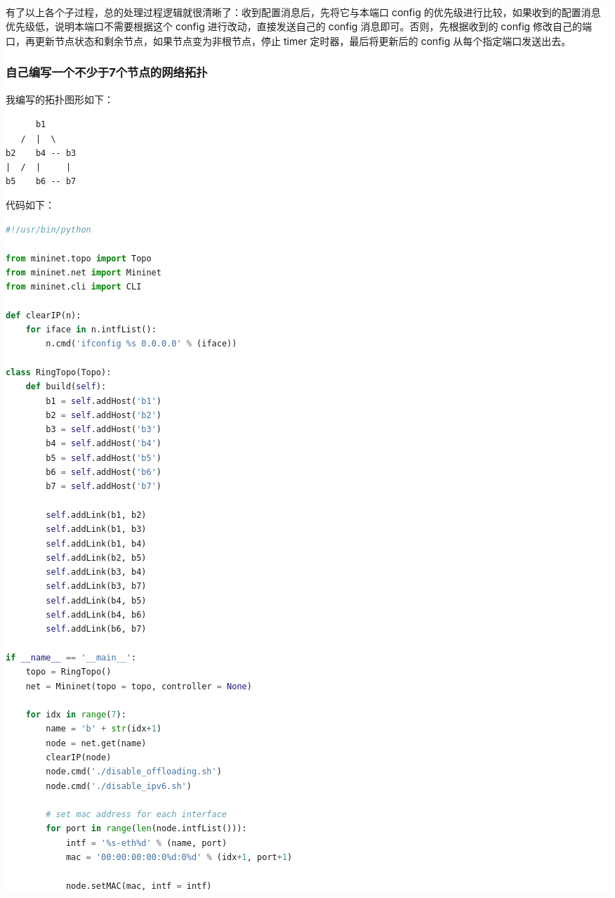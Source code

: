有了以上各个子过程，总的处理过程逻辑就很清晰了：收到配置消息后，先将它与本端口 config 的优先级进行比较，如果收到的配置消息优先级低，说明本端口不需要根据这个 config 进行改动，直接发送自己的 config 消息即可。否则，先根据收到的 config 修改自己的端口，再更新节点状态和剩余节点，如果节点变为非根节点，停止 timer 定时器，最后将更新后的 config 从每个指定端口发送出去。

### 自己编写一个不少于7个节点的网络拓扑

我编写的拓扑图形如下：

```
      b1
   /  |  \
b2    b4 -- b3
|  /  |     |
b5    b6 -- b7
```

代码如下：

```python
#!/usr/bin/python

from mininet.topo import Topo
from mininet.net import Mininet
from mininet.cli import CLI

def clearIP(n):
    for iface in n.intfList():
        n.cmd('ifconfig %s 0.0.0.0' % (iface))

class RingTopo(Topo):
    def build(self):
        b1 = self.addHost('b1')
        b2 = self.addHost('b2')
        b3 = self.addHost('b3')
        b4 = self.addHost('b4')
        b5 = self.addHost('b5')
        b6 = self.addHost('b6')
        b7 = self.addHost('b7')

        self.addLink(b1, b2)
        self.addLink(b1, b3)
        self.addLink(b1, b4)
        self.addLink(b2, b5)
        self.addLink(b3, b4)
        self.addLink(b3, b7)
        self.addLink(b4, b5)
        self.addLink(b4, b6)
        self.addLink(b6, b7)

if __name__ == '__main__':
    topo = RingTopo()
    net = Mininet(topo = topo, controller = None) 

    for idx in range(7):
        name = 'b' + str(idx+1)
        node = net.get(name)
        clearIP(node)
        node.cmd('./disable_offloading.sh')
        node.cmd('./disable_ipv6.sh')

        # set mac address for each interface
        for port in range(len(node.intfList())):
            intf = '%s-eth%d' % (name, port)
            mac = '00:00:00:00:0%d:0%d' % (idx+1, port+1)

            node.setMAC(mac, intf = intf)
```
